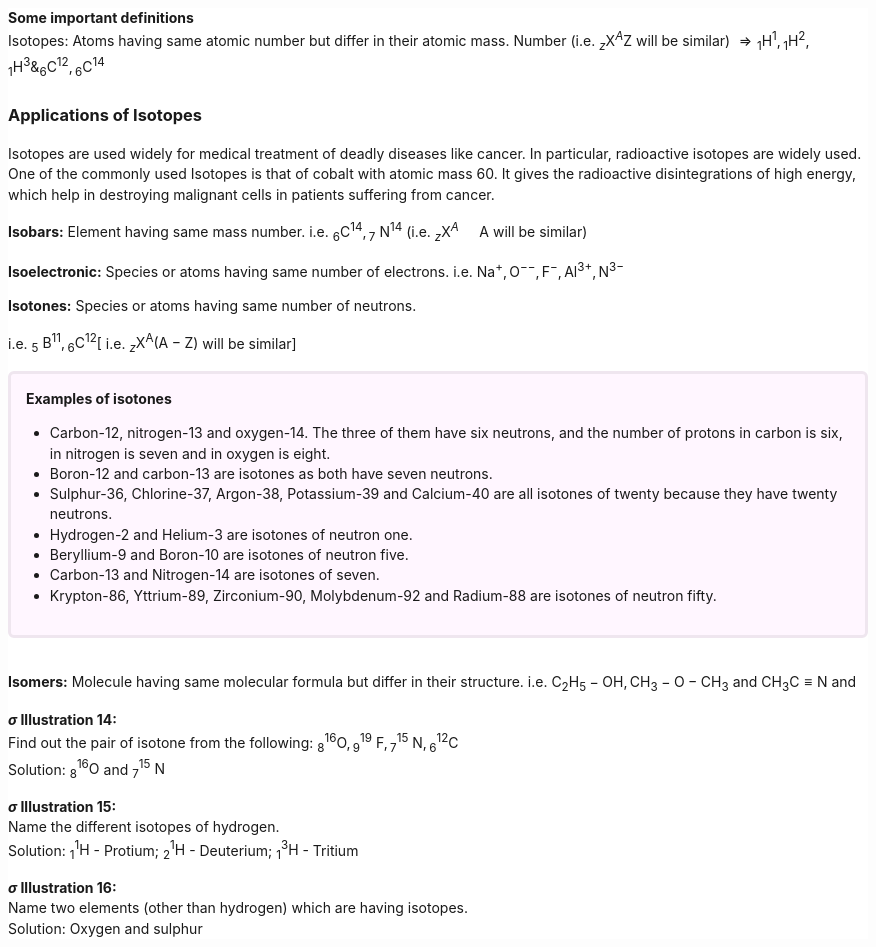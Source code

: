 **Some important definitions**  
Isotopes: Atoms having same atomic number but differ in their atomic mass.
Number (i.e. ${ }_z \mathrm{X}^A \mathrm{Z}$ will be similar) $\Rightarrow{ }_1 \mathrm{H}^1,{ }_1 \mathrm{H}^2,{ }_1 \mathrm{H}^3 \&{ }_6 \mathrm{C}^{12},{ }_6 \mathrm{C}^{14}$

### Applications of Isotopes
Isotopes are used widely for medical treatment of deadly diseases like cancer. In particular, radioactive isotopes are widely used. One of the commonly used Isotopes is that of cobalt with atomic mass 60. It gives the radioactive disintegrations of high energy, which help in destroying malignant cells in patients suffering from cancer.

**Isobars:** Element having same mass number. i.e. ${ }_6 \mathrm{C}^{14},{ }_7 \mathrm{~N}^{14}$ (i.e. ${ }_z \mathrm{X}^A \quad \mathrm{~A}$ will be similar)

**Isoelectronic:** Species or atoms having same number of electrons. i.e. $\mathrm{Na}^{+}, \mathrm{O}^{--}, \mathrm{F}^{-}, \mathrm{Al}^{3+}, \mathrm{N}^{3-}$  

**Isotones:** Species or atoms having same number of neutrons.

i.e. ${ }_5 \mathrm{~B}^{11},{ }_6 \mathrm{C}^{12}\left[\right.$ i.e. ${ }_z \mathrm{X}^{\mathrm{A}}(\mathrm{A}-\mathrm{Z})$ will be similar]

<div style="background-color:#fff6ff; padding:15px; border-width:3px; border-color:#efe6ef; border-style:solid; border-radius:6px">
<b>Examples of isotones</b>
<ul>
<li>Carbon-12, nitrogen-13 and oxygen-14. The three of them have six neutrons, and the number of protons in carbon is six, in nitrogen is seven and in oxygen is eight.</li>
<li>Boron-12 and carbon-13 are isotones as both have seven neutrons.</li>
<li>Sulphur-36, Chlorine-37, Argon-38, Potassium-39 and Calcium-40 are all isotones of twenty because they have twenty neutrons.</li>
<li>Hydrogen-2 and Helium-3 are isotones of neutron one.</li>
<li>Beryllium-9 and Boron-10 are isotones of neutron five.</li>
<li>Carbon-13 and Nitrogen-14 are isotones of seven.</li>
<li>Krypton-86, Yttrium-89, Zirconium-90, Molybdenum-92 and Radium-88 are isotones of neutron fifty.</li>
</ul>
</div>
<br/>
  
**Isomers:** Molecule having same molecular formula but differ in their structure.
i.e. $\mathrm{C}_2 \mathrm{H}_5-\mathrm{OH}, \mathrm{CH}_3-\mathrm{O}-\mathrm{CH}_3$ and $\mathrm{CH}_3 \mathrm{C} \equiv \mathrm{N}$ and

**$\sigma$ Illustration 14:**  
Find out the pair of isotone from the following: ${ }_8^{16} \mathrm{O},{ }_9^{19} \mathrm{~F},{ }_7^{15} \mathrm{~N},{ }_6^{12} \mathrm{C}$  
Solution: ${ }_8^{16} \mathrm{O}$ and ${ }_7^{15} \mathrm{~N}$  

**$\sigma$ Illustration 15:**  
Name the different isotopes of hydrogen.  
Solution: ${ }_1^1 \mathrm{H}$ - Protium; ${ }_2^1 \mathrm{H}$ - Deuterium; ${ }_1^3 \mathrm{H}$ - Tritium

**$\sigma$ Illustration 16:**  
Name two elements (other than hydrogen) which are having isotopes.  
Solution: Oxygen and sulphur
